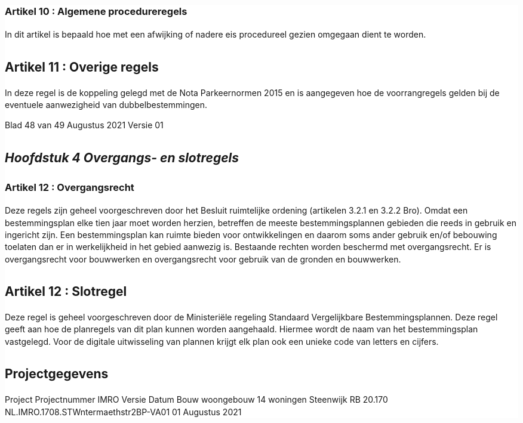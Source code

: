 ### Artikel 10 : Algemene procedureregels

In dit artikel is bepaald hoe met een afwijking of nadere eis procedureel gezien omgegaan dient te worden.

## Artikel 11 : Overige regels

In deze regel is de koppeling gelegd met de Nota Parkeernormen 2015 en is aangegeven hoe de voorrangregels gelden bij de eventuele aanwezigheid van dubbelbestemmingen.

Blad 48 van 49 Augustus 2021 Versie 01

## *Hoofdstuk 4 Overgangs- en slotregels*

### Artikel 12 : Overgangsrecht

Deze regels zijn geheel voorgeschreven door het Besluit ruimtelijke ordening (artikelen 3.2.1 en 3.2.2 Bro). Omdat een bestemmingsplan elke tien jaar moet worden herzien, betreffen de meeste bestemmingsplannen gebieden die reeds in gebruik en ingericht zijn. Een bestemmingsplan kan ruimte bieden voor ontwikkelingen en daarom soms ander gebruik en/of bebouwing toelaten dan er in werkelijkheid in het gebied aanwezig is. Bestaande rechten worden beschermd met overgangsrecht. Er is overgangsrecht voor bouwwerken en overgangsrecht voor gebruik van de gronden en bouwwerken.

## Artikel 12 : Slotregel

Deze regel is geheel voorgeschreven door de Ministeriële regeling Standaard Vergelijkbare Bestemmingsplannen. Deze regel geeft aan hoe de planregels van dit plan kunnen worden aangehaald. Hiermee wordt de naam van het bestemmingsplan vastgelegd. Voor de digitale uitwisseling van plannen krijgt elk plan ook een unieke code van letters en cijfers.

## **Projectgegevens**

Project Projectnummer IMRO Versie Datum Bouw woongebouw 14 woningen Steenwijk RB 20.170 NL.IMRO.1708.STWntermaethstr2BP-VA01 01 Augustus 2021